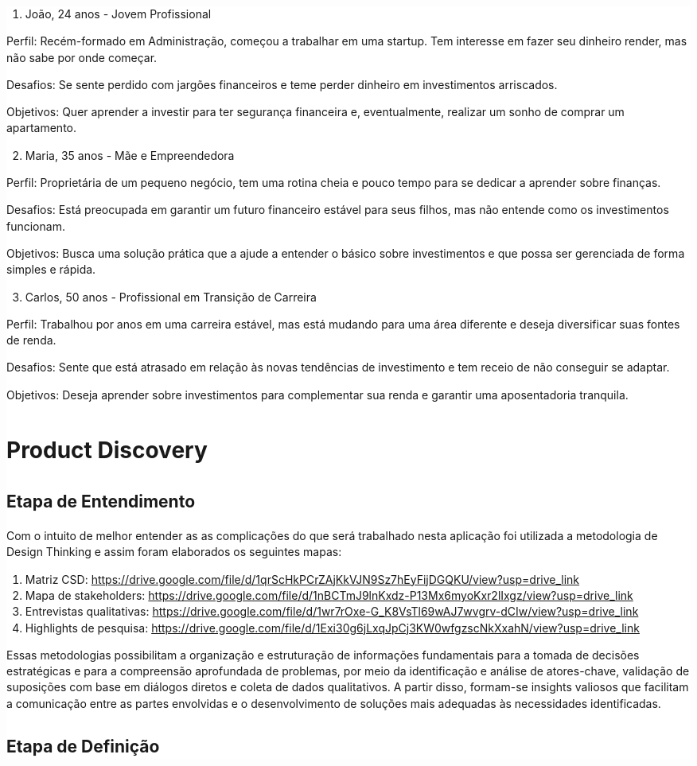 1. João, 24 anos - Jovem Profissional

Perfil: Recém-formado em Administração, começou a trabalhar em uma startup. Tem interesse em fazer seu dinheiro render, mas não sabe por onde começar.

Desafios: Se sente perdido com jargões financeiros e teme perder dinheiro em investimentos arriscados.

Objetivos: Quer aprender a investir para ter segurança financeira e, eventualmente, realizar um sonho de comprar um apartamento.

2. Maria, 35 anos - Mãe e Empreendedora

Perfil: Proprietária de um pequeno negócio, tem uma rotina cheia e pouco tempo para se dedicar a aprender sobre finanças.

Desafios: Está preocupada em garantir um futuro financeiro estável para seus filhos, mas não entende como os investimentos funcionam.

Objetivos: Busca uma solução prática que a ajude a entender o básico sobre investimentos e que possa ser gerenciada de forma simples e rápida.

3. Carlos, 50 anos - Profissional em Transição de Carreira

Perfil: Trabalhou por anos em uma carreira estável, mas está mudando para uma área diferente e deseja diversificar suas fontes de renda.

Desafios: Sente que está atrasado em relação às novas tendências de investimento e tem receio de não conseguir se adaptar.

Objetivos: Deseja aprender sobre investimentos para complementar sua renda e garantir uma aposentadoria tranquila.

# Product Discovery

## Etapa de Entendimento

Com o intuito de melhor entender as as complicações do que será trabalhado nesta aplicação foi utilizada a metodologia de Design Thinking e assim foram elaborados os seguintes mapas:

1. Matriz CSD: https://drive.google.com/file/d/1qrScHkPCrZAjKkVJN9Sz7hEyFijDGQKU/view?usp=drive_link
2. Mapa de stakeholders: https://drive.google.com/file/d/1nBCTmJ9lnKxdz-P13Mx6myoKxr2lIxgz/view?usp=drive_link
3. Entrevistas qualitativas: https://drive.google.com/file/d/1wr7rOxe-G_K8VsTl69wAJ7wvgrv-dCIw/view?usp=drive_link
4. Highlights de pesquisa: https://drive.google.com/file/d/1Exi30g6jLxqJpCj3KW0wfgzscNkXxahN/view?usp=drive_link

Essas metodologias possibilitam a organização e estruturação de informações fundamentais para a tomada de decisões estratégicas e para a compreensão aprofundada de problemas, por meio da identificação e análise de atores-chave, validação de suposições com base em diálogos diretos e coleta de dados qualitativos. A partir disso, formam-se insights valiosos que facilitam a comunicação entre as partes envolvidas e o desenvolvimento de soluções mais adequadas às necessidades identificadas.

## Etapa de Definição
